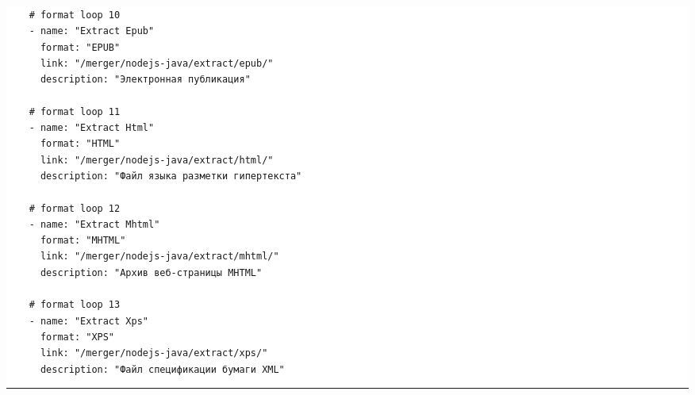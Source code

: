         # format loop 10
        - name: "Extract Epub"
          format: "EPUB"
          link: "/merger/nodejs-java/extract/epub/"
          description: "Электронная публикация"

        # format loop 11
        - name: "Extract Html"
          format: "HTML"
          link: "/merger/nodejs-java/extract/html/"
          description: "Файл языка разметки гипертекста"

        # format loop 12
        - name: "Extract Mhtml"
          format: "MHTML"
          link: "/merger/nodejs-java/extract/mhtml/"
          description: "Архив веб-страницы MHTML"

        # format loop 13
        - name: "Extract Xps"
          format: "XPS"
          link: "/merger/nodejs-java/extract/xps/"
          description: "Файл спецификации бумаги XML"
  

---